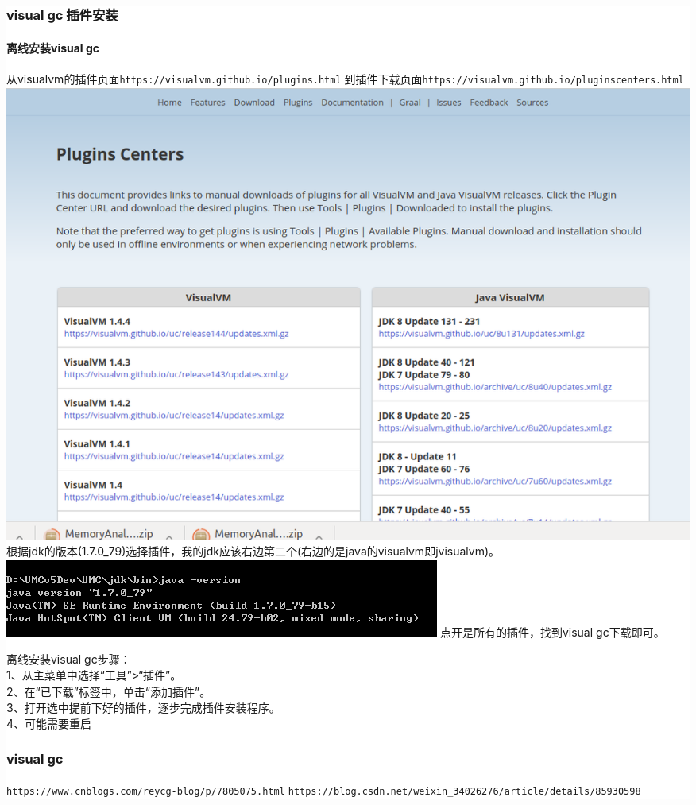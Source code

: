 ### visual gc 插件安装
#### 离线安装visual gc
从visualvm的插件页面`https://visualvm.github.io/plugins.html`
到插件下载页面`https://visualvm.github.io/pluginscenters.html`
![axsaxsaxasx](/assets/axsaxsaxasx.png)
根据jdk的版本(1.7.0_79)选择插件，我的jdk应该右边第二个(右边的是java的visualvm即jvisualvm)。
![axasxasxddffgh](/assets/axasxasxddffgh.png)
点开是所有的插件，找到visual gc下载即可。

离线安装visual gc步骤：  
1、从主菜单中选择“工具”>“插件”。  
2、在“已下载”标签中，单击“添加插件”。  
3、打开选中提前下好的插件，逐步完成插件安装程序。  
4、可能需要重启

### visual gc
`https://www.cnblogs.com/reycg-blog/p/7805075.html`
`https://blog.csdn.net/weixin_34026276/article/details/85930598`
